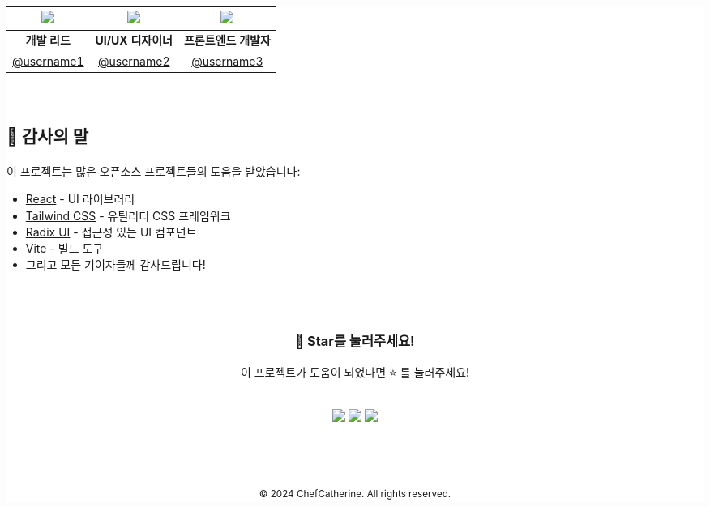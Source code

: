 | <img src="https://github.com/username1.png" width="100" /> | <img src="https://github.com/username2.png" width="100" /> | <img src="https://github.com/username3.png" width="100" /> |
|:---:|:---:|:---:|
| **개발 리드** | **UI/UX 디자이너** | **프론트엔드 개발자** |
| [@username1](https://github.com/username1) | [@username2](https://github.com/username2) | [@username3](https://github.com/username3) |

</div>

<br>

## 🙏 감사의 말

이 프로젝트는 많은 오픈소스 프로젝트들의 도움을 받았습니다:

- [React](https://react.dev) - UI 라이브러리
- [Tailwind CSS](https://tailwindcss.com) - 유틸리티 CSS 프레임워크
- [Radix UI](https://www.radix-ui.com) - 접근성 있는 UI 컴포넌트
- [Vite](https://vitejs.dev) - 빌드 도구
- 그리고 모든 기여자들께 감사드립니다!

<br>

---

<div align="center">

### 🌟 Star를 눌러주세요!

이 프로젝트가 도움이 되었다면 ⭐️ 를 눌러주세요!

<br>

<img src="https://img.shields.io/github/stars/username/chefcatherine-frontend?style=social" />
<img src="https://img.shields.io/github/forks/username/chefcatherine-frontend?style=social" />
<img src="https://img.shields.io/github/watchers/username/chefcatherine-frontend?style=social" />

<br><br>

<sub>© 2024 ChefCatherine. All rights reserved.</sub>

</div>